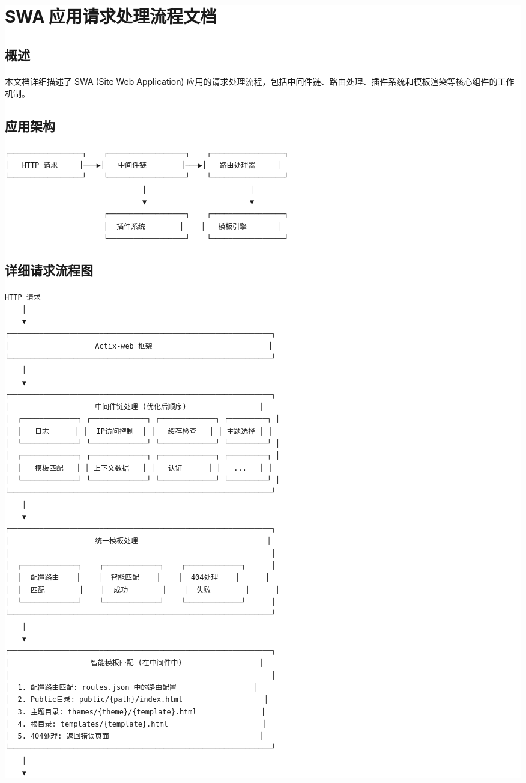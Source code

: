 # SWA 应用请求处理流程文档

## 概述

本文档详细描述了 SWA (Site Web Application) 应用的请求处理流程，包括中间件链、路由处理、插件系统和模板渲染等核心组件的工作机制。

## 应用架构

```
┌─────────────────┐    ┌──────────────────┐    ┌─────────────────┐
│   HTTP 请求     │───▶│   中间件链        │───▶│   路由处理器     │
└─────────────────┘    └──────────────────┘    └─────────────────┘
                                │                        │
                                ▼                        ▼
                       ┌──────────────────┐    ┌─────────────────┐
                       │  插件系统        │    │   模板引擎       │
                       └──────────────────┘    └─────────────────┘
```

## 详细请求流程图

```
HTTP 请求
    │
    ▼
┌─────────────────────────────────────────────────────────────┐
│                    Actix-web 框架                           │
└─────────────────────────────────────────────────────────────┘
    │
    ▼
┌─────────────────────────────────────────────────────────────┐
│                    中间件链处理 (优化后顺序)                 │
│  ┌─────────────┐ ┌─────────────┐ ┌─────────────┐ ┌─────────┐ │
│  │   日志      │ │  IP访问控制  │ │   缓存检查   │ │ 主题选择 │ │
│  └─────────────┘ └─────────────┘ └─────────────┘ └─────────┘ │
│  ┌─────────────┐ ┌─────────────┐ ┌─────────────┐ ┌─────────┐ │
│  │   模板匹配   │ │ 上下文数据   │ │   认证      │ │   ...   │ │
│  └─────────────┘ └─────────────┘ └─────────────┘ └─────────┘ │
└─────────────────────────────────────────────────────────────┘
    │
    ▼
┌─────────────────────────────────────────────────────────────┐
│                    统一模板处理                              │
│                                                             │
│  ┌─────────────┐    ┌─────────────┐    ┌─────────────┐      │
│  │  配置路由    │    │  智能匹配    │    │  404处理    │      │
│  │  匹配        │    │  成功        │    │  失败        │      │
│  └─────────────┘    └─────────────┘    └─────────────┘      │
└─────────────────────────────────────────────────────────────┘
    │
    ▼
┌─────────────────────────────────────────────────────────────┐
│                   智能模板匹配 (在中间件中)                  │
│                                                             │
│  1. 配置路由匹配: routes.json 中的路由配置                  │
│  2. Public目录: public/{path}/index.html                   │
│  3. 主题目录: themes/{theme}/{template}.html               │
│  4. 根目录: templates/{template}.html                      │
│  5. 404处理: 返回错误页面                                   │
└─────────────────────────────────────────────────────────────┘
    │
    ▼
```